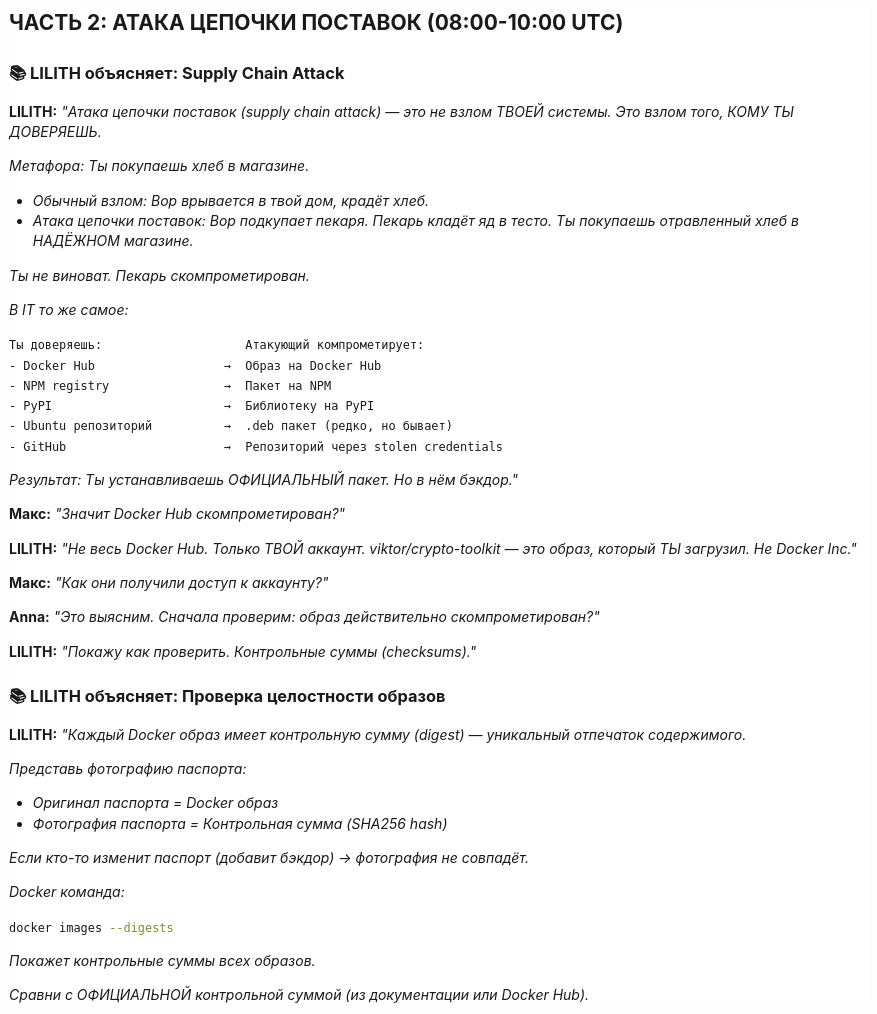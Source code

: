 ## ЧАСТЬ 2: АТАКА ЦЕПОЧКИ ПОСТАВОК (08:00-10:00 UTC)

### 📚 LILITH объясняет: Supply Chain Attack

**LILITH:** *"Атака цепочки поставок (supply chain attack) — это не взлом ТВОЕЙ системы. Это взлом того, КОМУ ТЫ ДОВЕРЯЕШЬ.*

*Метафора: Ты покупаешь хлеб в магазине.*
- *Обычный взлом: Вор врывается в твой дом, крадёт хлеб.*
- *Атака цепочки поставок: Вор подкупает пекаря. Пекарь кладёт яд в тесто. Ты покупаешь отравленный хлеб в НАДЁЖНОМ магазине.*

*Ты не виноват. Пекарь скомпрометирован.*

*В IT то же самое:*

```
Ты доверяешь:                    Атакующий компрометирует:
- Docker Hub                  →  Образ на Docker Hub
- NPM registry                →  Пакет на NPM
- PyPI                        →  Библиотеку на PyPI
- Ubuntu репозиторий          →  .deb пакет (редко, но бывает)
- GitHub                      →  Репозиторий через stolen credentials
```

*Результат: Ты устанавливаешь ОФИЦИАЛЬНЫЙ пакет. Но в нём бэкдор."*

**Макс:** *"Значит Docker Hub скомпрометирован?"*

**LILITH:** *"Не весь Docker Hub. Только ТВОЙ аккаунт. viktor/crypto-toolkit — это образ, который ТЫ загрузил. Не Docker Inc."*

**Макс:** *"Как они получили доступ к аккаунту?"*

**Anna:** *"Это выясним. Сначала проверим: образ действительно скомпрометирован?"*

**LILITH:** *"Покажу как проверить. Контрольные суммы (checksums)."*

### 📚 LILITH объясняет: Проверка целостности образов

**LILITH:** *"Каждый Docker образ имеет контрольную сумму (digest) — уникальный отпечаток содержимого.*

*Представь фотографию паспорта:*
- *Оригинал паспорта = Docker образ*
- *Фотография паспорта = Контрольная сумма (SHA256 hash)*

*Если кто-то изменит паспорт (добавит бэкдор) → фотография не совпадёт.*

*Docker команда:*

```bash
docker images --digests
```

*Покажет контрольные суммы всех образов.*

*Сравни с ОФИЦИАЛЬНОЙ контрольной суммой (из документации или Docker Hub).*

